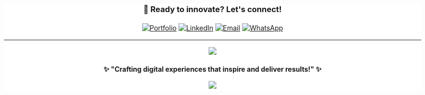 </div>

<div align="center">

### 💫 **Ready to innovate? Let's connect!**

[![Portfolio](https://img.shields.io/badge/🌐_Explore_My_Work-FF6B6B?style=for-the-badge&logo=vercel&logoColor=white&labelColor=FF6B6B)](https://minewebprofile.vercel.app/)
[![LinkedIn](https://img.shields.io/badge/💼_Professional_Network-0A66C2?style=for-the-badge&logo=linkedin&logoColor=white)](https://linkedin.com/in/divyanshu/)
[![Email](https://img.shields.io/badge/📧_Direct_Contact-EA4335?style=for-the-badge&logo=gmail&logoColor=white)](mailto:idivyanshudv@gmail.com)
[![WhatsApp](https://img.shields.io/badge/📱_Quick_Chat-25D366?style=for-the-badge&logo=whatsapp&logoColor=white)](tel:+919548254043)

</div>

---

<div align="center">
  
<img src="https://komarev.com/ghpvc/?username=iDivyanshu123&color=FF6B6B&style=for-the-badge&label=Profile+Views"/>

**✨ "Crafting digital experiences that inspire and deliver results!" ✨**

<img src="https://capsule-render.vercel.app/api?type=waving&color=gradient&customColorList=6,11,20&height=100&section=footer&animation=twinkling"/>

</div>
